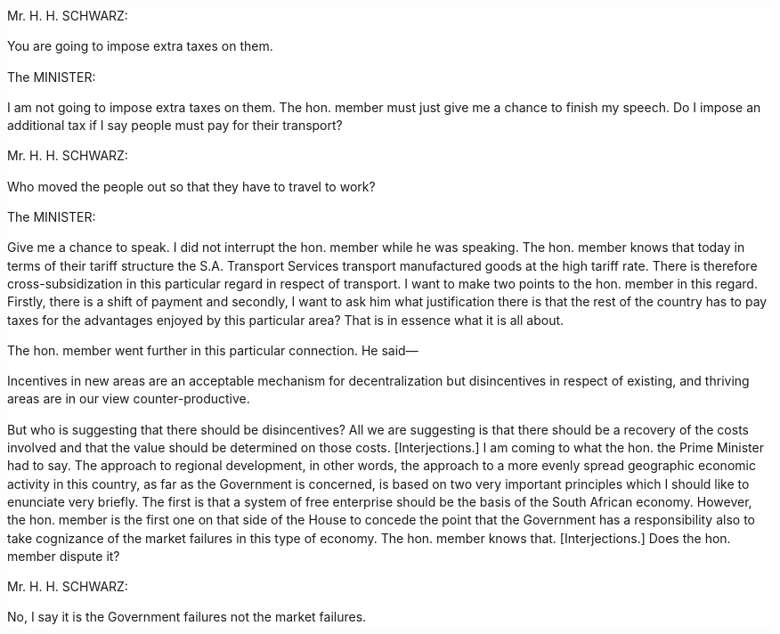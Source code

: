 <speech by="#schwarz">

<from>Mr. <person refersTo="hansard_za">H. H. SCHWARZ</person>:</from>

<p>You are going to impose extra taxes on them.</p>

</speech>

<speech by="#minister">

<from>The <person refersTo="hansard_za">MINISTER</person>:</from>

<p>I am not going to impose extra taxes on them. The hon. member must just give me a chance to finish my speech. Do I impose an additional tax if I say people must pay for their transport?</p>

</speech>

<speech by="#schwarz">

<from>Mr. <person refersTo="hansard_za">H. H. SCHWARZ</person>:</from>

<p>Who moved the people out so that they have to travel to work?</p>

</speech>

<speech by="#minister">

<from>The <person refersTo="hansard_za">MINISTER</person>:</from>

<p>Give me a chance to speak. I did not interrupt the hon. member while he was speaking. The hon. member knows that today in terms of their tariff structure the S.A. Transport Services transport manufactured goods at the high tariff rate. There is therefore cross-subsidization in this particular regard in respect of transport. I want to make two points to the hon. member in this regard. Firstly, there is a shift of payment and secondly, I want to ask him what justification there is that the rest of the country has to pay taxes for the advantages enjoyed by this particular area? That is in essence what it is all about.</p>

<p>The hon. member went further in this particular connection. He said&#x2014;</p>

<block name="quote">Incentives in new areas are an acceptable mechanism for decentralization but disincentives in respect of existing, and thriving areas are in our view counter-productive.</block>

<p>But who is suggesting that there should be disincentives? All we are suggesting is that there should be a recovery of the costs involved and that the value should be determined on those costs. [Interjections.] I am coming to what the hon. the Prime Minister had to say. The approach to regional development, in other words, the approach to a more evenly spread geographic economic activity in this country, as far as the Government is concerned, is based on two very important principles which I should like to enunciate very briefly. The first is that a system of free enterprise should be the basis of the South African economy. However, the hon. member is the first one on that side of the House to concede the point that the Government has a responsibility also to take cognizance of the market failures in this type of economy. The hon. member knows that. [Interjections.] Does the hon. member dispute it?</p>

</speech>

<speech by="#schwarz">

<from>Mr. <person refersTo="hansard_za">H. H. SCHWARZ</person>:</from>

<p>No, I say it is the Government failures not the market failures.</p>
